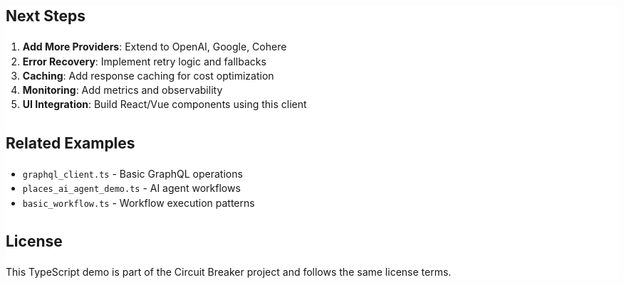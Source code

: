 ## Next Steps

1. **Add More Providers**: Extend to OpenAI, Google, Cohere
2. **Error Recovery**: Implement retry logic and fallbacks
3. **Caching**: Add response caching for cost optimization
4. **Monitoring**: Add metrics and observability
5. **UI Integration**: Build React/Vue components using this client

## Related Examples

- `graphql_client.ts` - Basic GraphQL operations
- `places_ai_agent_demo.ts` - AI agent workflows
- `basic_workflow.ts` - Workflow execution patterns

## License

This TypeScript demo is part of the Circuit Breaker project and follows the same license terms.